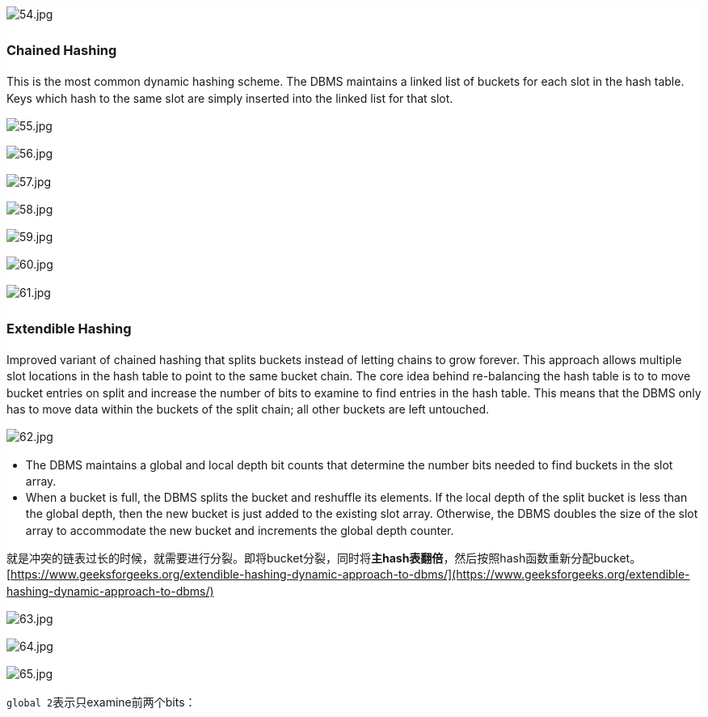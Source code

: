 ![54.jpg](https://cdn.nlark.com/yuque/0/2023/jpeg/22382307/1678202169340-d2f05f27-38a5-47c4-9805-0bb912e3c5b7.jpeg#averageHue=%23ececec\&clientId=u3a44d191-03af-4\&from=ui\&id=ubab556bf\&originHeight=1688\&originWidth=3000\&originalType=binary\&ratio=2\&rotation=0\&showTitle=false\&size=319666\&status=done\&style=none\&taskId=u4cb4f77f-d27b-439e-8f6a-97062465867\&title=)

### Chained Hashing

This is the most common dynamic hashing scheme. The DBMS maintains a linked list of buckets for each slot in the hash table. Keys which hash to the same slot are simply inserted into the linked list for that slot.

![55.jpg](https://cdn.nlark.com/yuque/0/2023/jpeg/22382307/1678202168948-048c9ec9-e1e7-4bdf-8c45-93864b0c3d6f.jpeg#averageHue=%23ececec\&clientId=u3a44d191-03af-4\&from=ui\&id=u3b38ea12\&originHeight=1688\&originWidth=3000\&originalType=binary\&ratio=2\&rotation=0\&showTitle=false\&size=310164\&status=done\&style=none\&taskId=u951b42ec-a0af-42da-b5eb-0a89328c86b\&title=)

![56.jpg](https://cdn.nlark.com/yuque/0/2023/jpeg/22382307/1678202170529-32156920-4bf6-438e-b355-666ce3b759f0.jpeg#averageHue=%23ebebeb\&clientId=u3a44d191-03af-4\&from=ui\&id=u86ad94db\&originHeight=1688\&originWidth=3000\&originalType=binary\&ratio=2\&rotation=0\&showTitle=false\&size=263260\&status=done\&style=none\&taskId=ud0dba9b3-d9c2-437e-b1c7-81a9b11be4e\&title=)

![57.jpg](https://cdn.nlark.com/yuque/0/2023/jpeg/22382307/1678202179771-30f54721-9f8c-45bd-98b2-1e1752e53bf1.jpeg#averageHue=%23ebebeb\&clientId=u3a44d191-03af-4\&from=ui\&id=ub2caccd1\&originHeight=1688\&originWidth=3000\&originalType=binary\&ratio=2\&rotation=0\&showTitle=false\&size=268936\&status=done\&style=none\&taskId=u3df4a59d-2038-4c81-9bc2-48999d15f03\&title=)

![58.jpg](https://cdn.nlark.com/yuque/0/2023/jpeg/22382307/1678202182923-7cfbfb43-a4fb-4d2c-ab86-302026bc0bab.jpeg#averageHue=%23ebebeb\&clientId=u3a44d191-03af-4\&from=ui\&id=u3c70c882\&originHeight=1688\&originWidth=3000\&originalType=binary\&ratio=2\&rotation=0\&showTitle=false\&size=272727\&status=done\&style=none\&taskId=ue566d6d7-0404-4ca1-91b1-ca884e038ce\&title=)

![59.jpg](https://cdn.nlark.com/yuque/0/2023/jpeg/22382307/1678202184612-216342bd-dfb4-48ba-a047-e535789c12e3.jpeg#averageHue=%23eaeaea\&clientId=u3a44d191-03af-4\&from=ui\&id=u5c5b06b4\&originHeight=1688\&originWidth=3000\&originalType=binary\&ratio=2\&rotation=0\&showTitle=false\&size=287864\&status=done\&style=none\&taskId=u5c131e3a-29d9-4b42-a8d9-a6ac4c4bf8e\&title=)

![60.jpg](https://cdn.nlark.com/yuque/0/2023/jpeg/22382307/1678202185552-7873ae0e-c6a5-4f0a-84ee-a8ad3696b435.jpeg#averageHue=%23eaeae9\&clientId=u3a44d191-03af-4\&from=ui\&id=u1b1b7beb\&originHeight=1688\&originWidth=3000\&originalType=binary\&ratio=2\&rotation=0\&showTitle=false\&size=289148\&status=done\&style=none\&taskId=ub841b2e9-8e86-4e3a-afa7-92effa07a4d\&title=)

![61.jpg](https://cdn.nlark.com/yuque/0/2023/jpeg/22382307/1678202186444-5e80d7ee-c5b3-4527-b208-74ad8790ca52.jpeg#averageHue=%23eae9e9\&clientId=u3a44d191-03af-4\&from=ui\&id=u11ad77ef\&originHeight=1688\&originWidth=3000\&originalType=binary\&ratio=2\&rotation=0\&showTitle=false\&size=297024\&status=done\&style=none\&taskId=u44072d79-52fc-4687-8793-92fab9429d2\&title=)

### Extendible Hashing

Improved variant of chained hashing that splits buckets instead of letting chains to grow forever. This approach allows multiple slot locations in the hash table to point to the same bucket chain. The core idea behind re-balancing the hash table is to to move bucket entries on split and increase the number of bits to examine to find entries in the hash table. This means that the DBMS only has to move data within the buckets of the split chain; all other buckets are left untouched.

![62.jpg](https://cdn.nlark.com/yuque/0/2023/jpeg/22382307/1678202192861-cd78f530-1362-41c9-9a26-e9d3a9964941.jpeg#averageHue=%23ececec\&clientId=u3a44d191-03af-4\&from=ui\&id=u2ebeac30\&originHeight=1688\&originWidth=3000\&originalType=binary\&ratio=2\&rotation=0\&showTitle=false\&size=322997\&status=done\&style=none\&taskId=ub3552423-1998-4055-97fa-e564b138419\&title=)

* The DBMS maintains a global and local depth bit counts that determine the number bits needed to find buckets in the slot array.
* When a bucket is full, the DBMS splits the bucket and reshuffle its elements. If the local depth of the split bucket is less than the global depth, then the new bucket is just added to the existing slot array. Otherwise, the DBMS doubles the size of the slot array to accommodate the new bucket and increments the global depth counter.

就是冲突的链表过长的时候，就需要进行分裂。即将bucket分裂，同时将**主hash表翻倍**，然后按照hash函数重新分配bucket。[https://www.geeksforgeeks.org/extendible-hashing-dynamic-approach-to-dbms/](https://www.geeksforgeeks.org/extendible-hashing-dynamic-approach-to-dbms/)

![63.jpg](https://cdn.nlark.com/yuque/0/2023/jpeg/22382307/1678202196860-061f8baf-4db9-415e-ac5c-7e8f13c8ad86.jpeg#averageHue=%23ededed\&clientId=u3a44d191-03af-4\&from=ui\&id=u0ec718e1\&originHeight=1688\&originWidth=3000\&originalType=binary\&ratio=2\&rotation=0\&showTitle=false\&size=265467\&status=done\&style=none\&taskId=u9828ff30-82af-41b4-a01e-743fc8cc453\&title=)

![64.jpg](https://cdn.nlark.com/yuque/0/2023/jpeg/22382307/1678202198755-a332ddd0-c3d1-42ba-9856-cc292b696cf8.jpeg#averageHue=%23ededed\&clientId=u3a44d191-03af-4\&from=ui\&id=u39eaf445\&originHeight=1688\&originWidth=3000\&originalType=binary\&ratio=2\&rotation=0\&showTitle=false\&size=284443\&status=done\&style=none\&taskId=u0742a8cc-83cd-460a-b86d-d52dc50f87f\&title=)

![65.jpg](https://cdn.nlark.com/yuque/0/2023/jpeg/22382307/1678202200944-f8ac57b5-44bd-458d-ac4b-691b19127b15.jpeg#averageHue=%23edecec\&clientId=u3a44d191-03af-4\&from=ui\&id=u5e418650\&originHeight=1688\&originWidth=3000\&originalType=binary\&ratio=2\&rotation=0\&showTitle=false\&size=307152\&status=done\&style=none\&taskId=udbf09592-c3d5-47c7-a2b0-8bb1f85ec80\&title=)

`global 2`表示只examine前两个bits：
